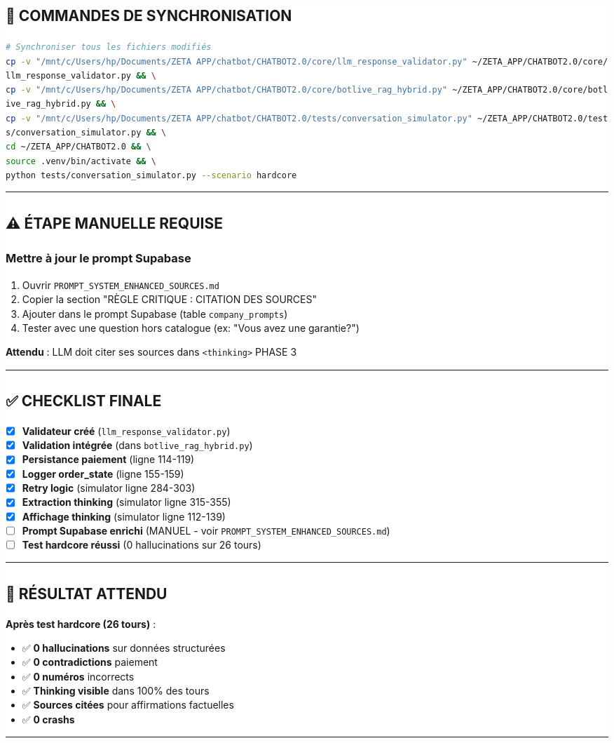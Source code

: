
## 🚀 COMMANDES DE SYNCHRONISATION

```bash
# Synchroniser tous les fichiers modifiés
cp -v "/mnt/c/Users/hp/Documents/ZETA APP/chatbot/CHATBOT2.0/core/llm_response_validator.py" ~/ZETA_APP/CHATBOT2.0/core/llm_response_validator.py && \
cp -v "/mnt/c/Users/hp/Documents/ZETA APP/chatbot/CHATBOT2.0/core/botlive_rag_hybrid.py" ~/ZETA_APP/CHATBOT2.0/core/botlive_rag_hybrid.py && \
cp -v "/mnt/c/Users/hp/Documents/ZETA APP/chatbot/CHATBOT2.0/tests/conversation_simulator.py" ~/ZETA_APP/CHATBOT2.0/tests/conversation_simulator.py && \
cd ~/ZETA_APP/CHATBOT2.0 && \
source .venv/bin/activate && \
python tests/conversation_simulator.py --scenario hardcore
```

---

## ⚠️ ÉTAPE MANUELLE REQUISE

### **Mettre à jour le prompt Supabase**

1. Ouvrir `PROMPT_SYSTEM_ENHANCED_SOURCES.md`
2. Copier la section "RÈGLE CRITIQUE : CITATION DES SOURCES"
3. Ajouter dans le prompt Supabase (table `company_prompts`)
4. Tester avec une question hors catalogue (ex: "Vous avez une garantie?")

**Attendu** : LLM doit citer ses sources dans `<thinking>` PHASE 3

---

## ✅ CHECKLIST FINALE

- [x] **Validateur créé** (`llm_response_validator.py`)
- [x] **Validation intégrée** (dans `botlive_rag_hybrid.py`)
- [x] **Persistance paiement** (ligne 114-119)
- [x] **Logger order_state** (ligne 155-159)
- [x] **Retry logic** (simulator ligne 284-303)
- [x] **Extraction thinking** (simulator ligne 315-355)
- [x] **Affichage thinking** (simulator ligne 112-139)
- [ ] **Prompt Supabase enrichi** (MANUEL - voir `PROMPT_SYSTEM_ENHANCED_SOURCES.md`)
- [ ] **Test hardcore réussi** (0 hallucinations sur 26 tours)

---

## 🎯 RÉSULTAT ATTENDU

**Après test hardcore (26 tours)** :
- ✅ **0 hallucinations** sur données structurées
- ✅ **0 contradictions** paiement
- ✅ **0 numéros** incorrects
- ✅ **Thinking visible** dans 100% des tours
- ✅ **Sources citées** pour affirmations factuelles
- ✅ **0 crashs**

---